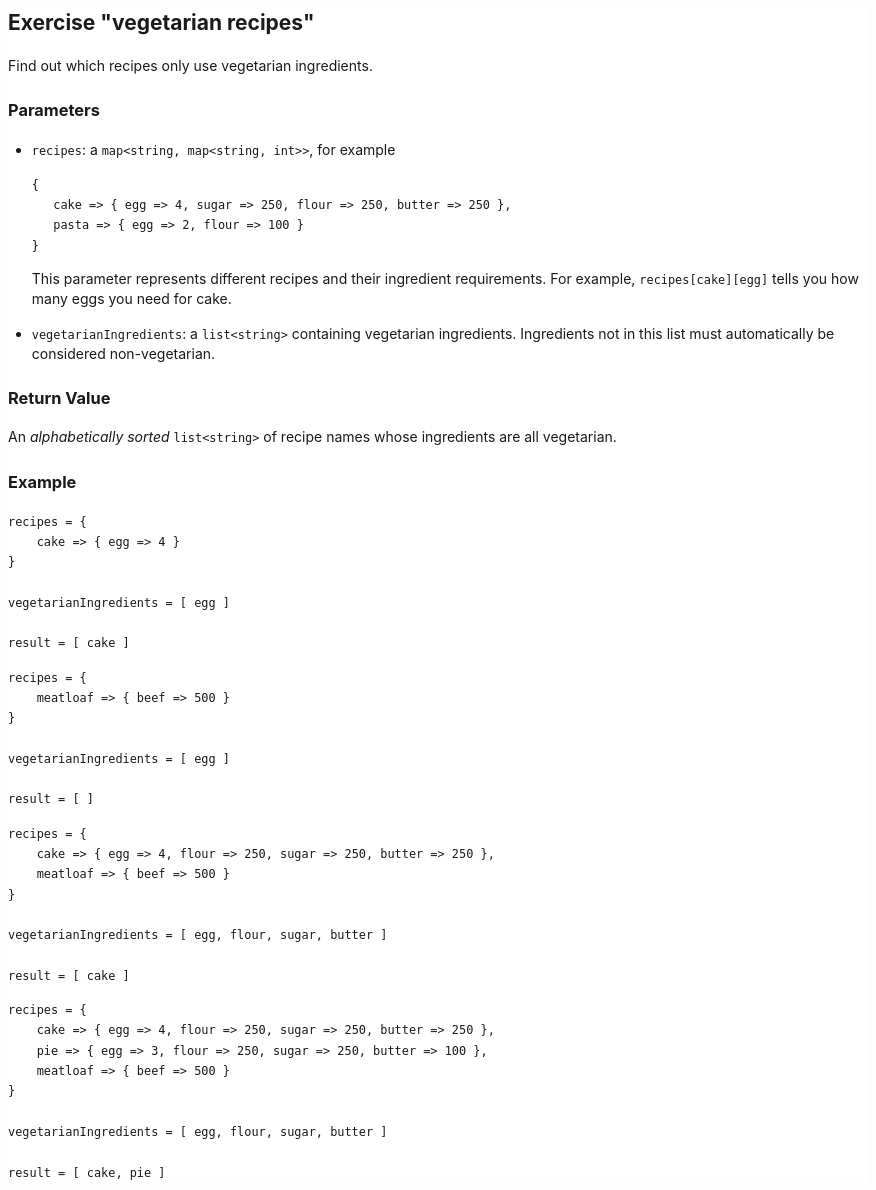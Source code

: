 ## Exercise "vegetarian recipes"

Find out which recipes only use vegetarian ingredients.

### Parameters

* `recipes`: a `map<string, map<string, int>>`, for example

  ```text
  {
     cake => { egg => 4, sugar => 250, flour => 250, butter => 250 },
     pasta => { egg => 2, flour => 100 }
  }
  ```

  This parameter represents different recipes and their ingredient requirements. For example, `recipes[cake][egg]` tells you how many eggs you need for cake.
* `vegetarianIngredients`: a `list<string>` containing vegetarian ingredients. Ingredients not in this list must automatically be considered non-vegetarian.

### Return Value

An *alphabetically sorted* `list<string>` of recipe names whose ingredients are all vegetarian.

### Example

```text
recipes = {
    cake => { egg => 4 }
}

vegetarianIngredients = [ egg ]

result = [ cake ]
```

```text
recipes = {
    meatloaf => { beef => 500 }
}

vegetarianIngredients = [ egg ]

result = [ ]
```

```text
recipes = {
    cake => { egg => 4, flour => 250, sugar => 250, butter => 250 },
    meatloaf => { beef => 500 }
}

vegetarianIngredients = [ egg, flour, sugar, butter ]

result = [ cake ]
```

```text
recipes = {
    cake => { egg => 4, flour => 250, sugar => 250, butter => 250 },
    pie => { egg => 3, flour => 250, sugar => 250, butter => 100 },
    meatloaf => { beef => 500 }
}

vegetarianIngredients = [ egg, flour, sugar, butter ]

result = [ cake, pie ]
```

